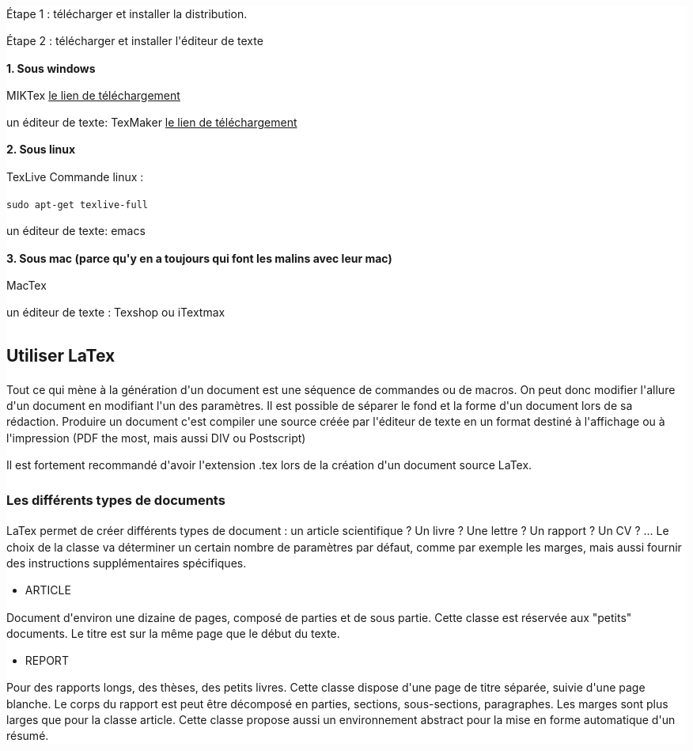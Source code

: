 Étape 1 : télécharger et installer la distribution.

Étape 2 : télécharger et installer l'éditeur de texte


**1. Sous windows**

MIKTex [le lien de téléchargement](https://miktex.org/download)

un éditeur de texte: TexMaker [le lien de téléchargement](http://www.xm1math.net/texmaker/index_fr.html)

**2. Sous linux**

TexLive
  Commande linux :
  ```
  sudo apt-get texlive-full
  ```

un éditeur de texte: emacs

**3. Sous mac (parce qu'y en a toujours qui font les malins avec leur mac)**

MacTex

un éditeur de texte : Texshop ou iTextmax


## Utiliser LaTex

Tout ce qui mène à la génération d'un document est une séquence de commandes ou de macros. On peut donc modifier l'allure d'un document en modifiant l'un des paramètres.
Il est possible de séparer le fond et la forme d'un document lors de sa rédaction.
Produire un document c'est compiler une source créée par l'éditeur de texte en un format destiné à l'affichage ou à l'impression (PDF the most, mais aussi DIV ou Postscript)

Il est fortement recommandé d'avoir l'extension .tex lors de la création d'un document source LaTex.


### Les différents types de documents

LaTex permet de créer différents types de document : un article scientifique ? Un livre ? Une lettre ? Un rapport ? Un CV ? ...
Le choix de la classe va déterminer un certain nombre de paramètres par défaut, comme par exemple les marges, mais aussi fournir des instructions supplémentaires spécifiques.

* ARTICLE

Document d'environ une dizaine de pages, composé de parties et de sous partie.
Cette classe est réservée aux "petits" documents. Le titre est sur la même page que le début du texte.


* REPORT

Pour des rapports longs, des thèses, des petits livres.
Cette classe dispose d'une page de titre séparée, suivie d'une page blanche.
Le corps du rapport est peut être décomposé en parties, sections, sous-sections, paragraphes. Les marges sont plus larges que pour la classe article.
Cette classe propose aussi un environnement abstract pour la mise en forme automatique d'un résumé.
